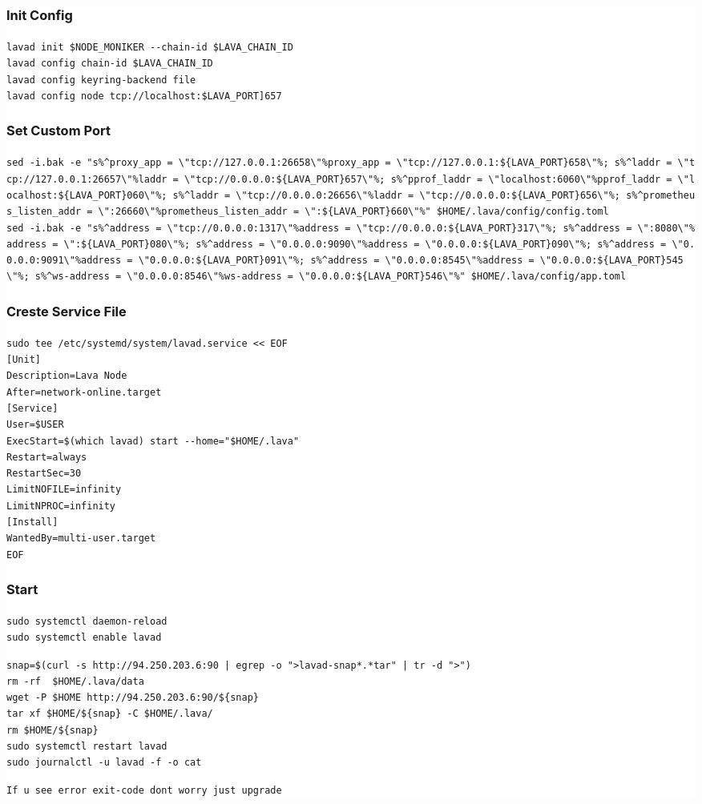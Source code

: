 ### Init Config
```
lavad init $NODE_MONIKER --chain-id $LAVA_CHAIN_ID
lavad config chain-id $LAVA_CHAIN_ID
lavad config keyring-backend file
lavad config node tcp://localhost:$LAVA_PORT]657
```

### Set Custom Port
```
sed -i.bak -e "s%^proxy_app = \"tcp://127.0.0.1:26658\"%proxy_app = \"tcp://127.0.0.1:${LAVA_PORT}658\"%; s%^laddr = \"tcp://127.0.0.1:26657\"%laddr = \"tcp://0.0.0.0:${LAVA_PORT}657\"%; s%^pprof_laddr = \"localhost:6060\"%pprof_laddr = \"localhost:${LAVA_PORT}060\"%; s%^laddr = \"tcp://0.0.0.0:26656\"%laddr = \"tcp://0.0.0.0:${LAVA_PORT}656\"%; s%^prometheus_listen_addr = \":26660\"%prometheus_listen_addr = \":${LAVA_PORT}660\"%" $HOME/.lava/config/config.toml
sed -i.bak -e "s%^address = \"tcp://0.0.0.0:1317\"%address = \"tcp://0.0.0.0:${LAVA_PORT}317\"%; s%^address = \":8080\"%address = \":${LAVA_PORT}080\"%; s%^address = \"0.0.0.0:9090\"%address = \"0.0.0.0:${LAVA_PORT}090\"%; s%^address = \"0.0.0.0:9091\"%address = \"0.0.0.0:${LAVA_PORT}091\"%; s%^address = \"0.0.0.0:8545\"%address = \"0.0.0.0:${LAVA_PORT}545\"%; s%^ws-address = \"0.0.0.0:8546\"%ws-address = \"0.0.0.0:${LAVA_PORT}546\"%" $HOME/.lava/config/app.toml
```

### Creste Service File
```
sudo tee /etc/systemd/system/lavad.service << EOF
[Unit]
Description=Lava Node
After=network-online.target
[Service]
User=$USER
ExecStart=$(which lavad) start --home="$HOME/.lava"
Restart=always
RestartSec=30
LimitNOFILE=infinity
LimitNPROC=infinity
[Install]
WantedBy=multi-user.target
EOF
```

### Start
```
sudo systemctl daemon-reload
sudo systemctl enable lavad
```
```
snap=$(curl -s http://94.250.203.6:90 | egrep -o ">lavad-snap*.*tar" | tr -d ">")
rm -rf  $HOME/.lava/data
wget -P $HOME http://94.250.203.6:90/${snap}
tar xf $HOME/${snap} -C $HOME/.lava/
rm $HOME/${snap}
sudo systemctl restart lavad
sudo journalctl -u lavad -f -o cat
```
`If u see error exit-code dont worry just upgrade`
